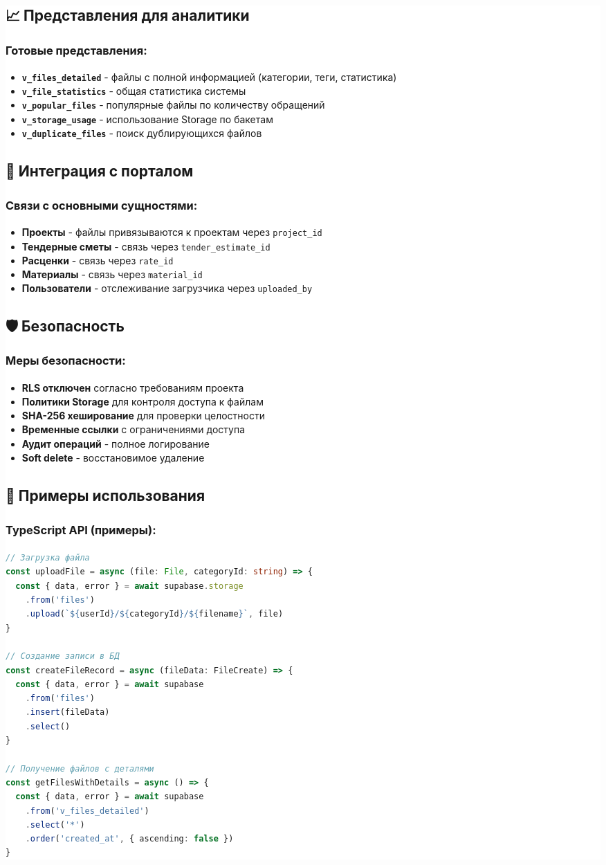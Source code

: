 ## 📈 Представления для аналитики

### Готовые представления:

- **`v_files_detailed`** - файлы с полной информацией (категории, теги, статистика)
- **`v_file_statistics`** - общая статистика системы
- **`v_popular_files`** - популярные файлы по количеству обращений
- **`v_storage_usage`** - использование Storage по бакетам
- **`v_duplicate_files`** - поиск дублирующихся файлов

## 🔗 Интеграция с порталом

### Связи с основными сущностями:

- **Проекты** - файлы привязываются к проектам через `project_id`
- **Тендерные сметы** - связь через `tender_estimate_id`
- **Расценки** - связь через `rate_id`
- **Материалы** - связь через `material_id`
- **Пользователи** - отслеживание загрузчика через `uploaded_by`

## 🛡️ Безопасность

### Меры безопасности:

- **RLS отключен** согласно требованиям проекта
- **Политики Storage** для контроля доступа к файлам
- **SHA-256 хеширование** для проверки целостности
- **Временные ссылки** с ограничениями доступа
- **Аудит операций** - полное логирование
- **Soft delete** - восстановимое удаление

## 📝 Примеры использования

### TypeScript API (примеры):

```typescript
// Загрузка файла
const uploadFile = async (file: File, categoryId: string) => {
  const { data, error } = await supabase.storage
    .from('files')
    .upload(`${userId}/${categoryId}/${filename}`, file)
}

// Создание записи в БД
const createFileRecord = async (fileData: FileCreate) => {
  const { data, error } = await supabase
    .from('files')
    .insert(fileData)
    .select()
}

// Получение файлов с деталями
const getFilesWithDetails = async () => {
  const { data, error } = await supabase
    .from('v_files_detailed')
    .select('*')
    .order('created_at', { ascending: false })
}
```
